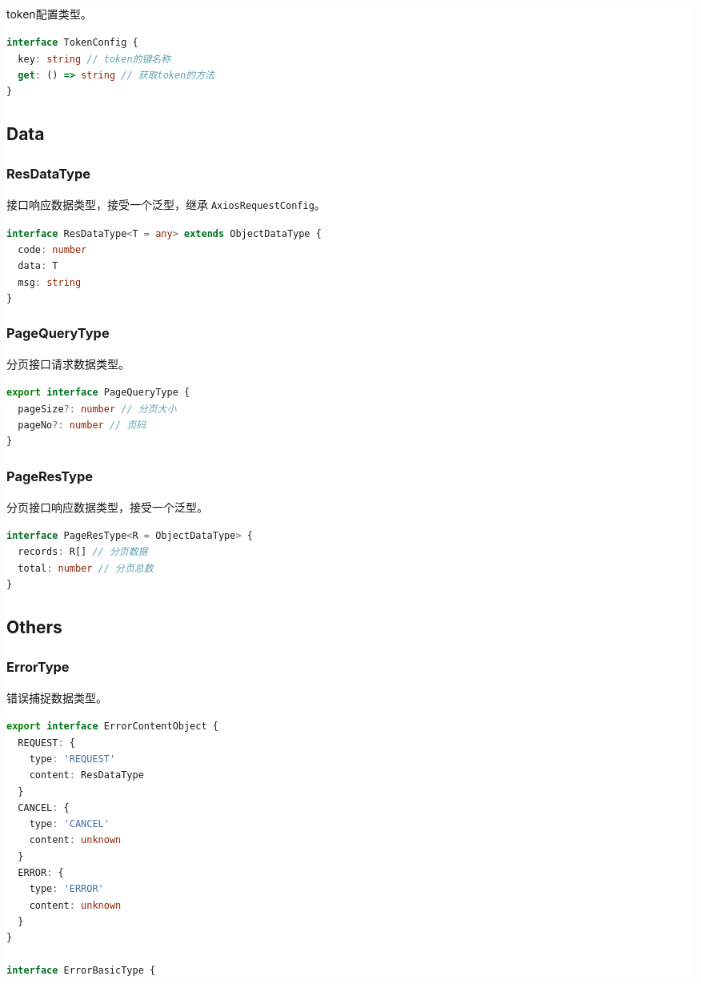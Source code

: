 token配置类型。

```typescript
interface TokenConfig {
  key: string // token的键名称
  get: () => string // 获取token的方法
}
```

## Data
### ResDataType

接口响应数据类型，接受一个泛型，继承 `AxiosRequestConfig`。

```typescript
interface ResDataType<T = any> extends ObjectDataType {
  code: number
  data: T
  msg: string
}
```

### PageQueryType

分页接口请求数据类型。

```typescript
export interface PageQueryType {
  pageSize?: number // 分页大小
  pageNo?: number // 页码
}
```

### PageResType

分页接口响应数据类型，接受一个泛型。

```typescript
interface PageResType<R = ObjectDataType> {
  records: R[] // 分页数据
  total: number // 分页总数
}
```

## Others
### ErrorType

错误捕捉数据类型。

```typescript
export interface ErrorContentObject {
  REQUEST: {
    type: 'REQUEST'
    content: ResDataType
  }
  CANCEL: {
    type: 'CANCEL'
    content: unknown
  }
  ERROR: {
    type: 'ERROR'
    content: unknown
  }
}

interface ErrorBasicType {
```